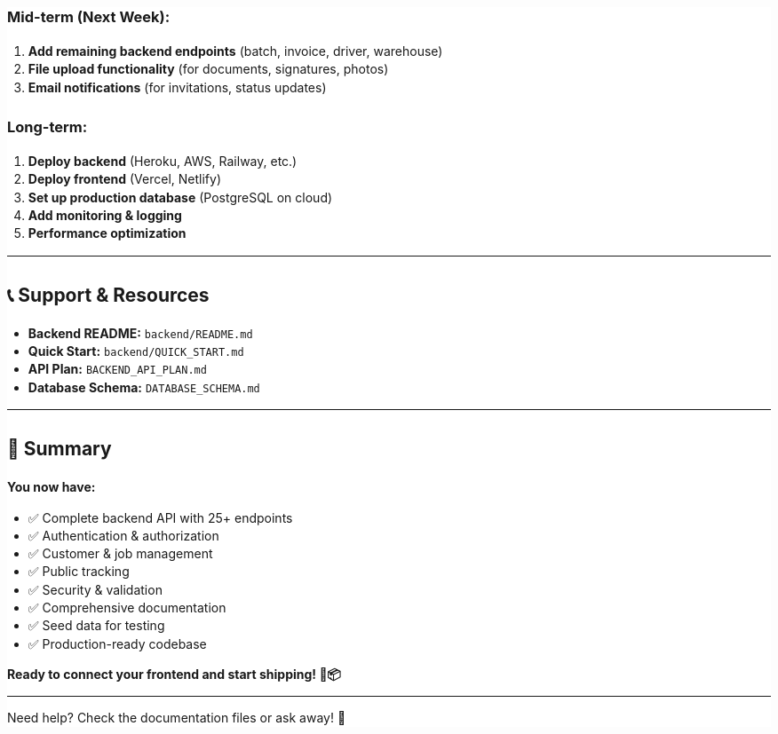### Mid-term (Next Week):
1. **Add remaining backend endpoints** (batch, invoice, driver, warehouse)
2. **File upload functionality** (for documents, signatures, photos)
3. **Email notifications** (for invitations, status updates)

### Long-term:
1. **Deploy backend** (Heroku, AWS, Railway, etc.)
2. **Deploy frontend** (Vercel, Netlify)
3. **Set up production database** (PostgreSQL on cloud)
4. **Add monitoring & logging**
5. **Performance optimization**

---

## 📞 Support & Resources

- **Backend README:** `backend/README.md`
- **Quick Start:** `backend/QUICK_START.md`
- **API Plan:** `BACKEND_API_PLAN.md`
- **Database Schema:** `DATABASE_SCHEMA.md`

---

## 🎉 Summary

**You now have:**
- ✅ Complete backend API with 25+ endpoints
- ✅ Authentication & authorization
- ✅ Customer & job management
- ✅ Public tracking
- ✅ Security & validation
- ✅ Comprehensive documentation
- ✅ Seed data for testing
- ✅ Production-ready codebase

**Ready to connect your frontend and start shipping! 🚚📦**

---

Need help? Check the documentation files or ask away! 🚀







